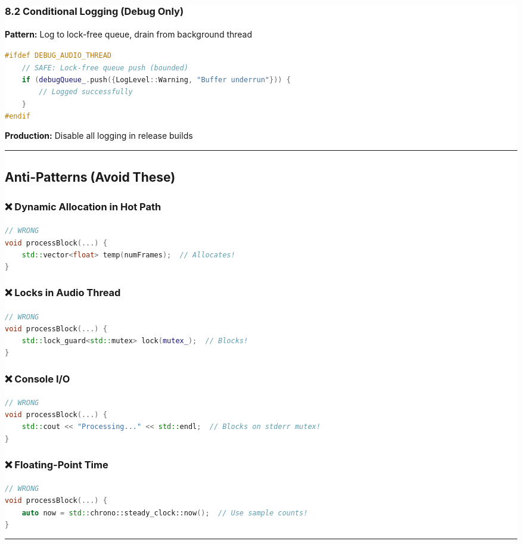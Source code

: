 ### 8.2 Conditional Logging (Debug Only)

**Pattern:** Log to lock-free queue, drain from background thread

```cpp
#ifdef DEBUG_AUDIO_THREAD
    // SAFE: Lock-free queue push (bounded)
    if (debugQueue_.push({LogLevel::Warning, "Buffer underrun"})) {
        // Logged successfully
    }
#endif
```

**Production:** Disable all logging in release builds

---

## Anti-Patterns (Avoid These)

### ❌ Dynamic Allocation in Hot Path

```cpp
// WRONG
void processBlock(...) {
    std::vector<float> temp(numFrames);  // Allocates!
}
```

### ❌ Locks in Audio Thread

```cpp
// WRONG
void processBlock(...) {
    std::lock_guard<std::mutex> lock(mutex_);  // Blocks!
}
```

### ❌ Console I/O

```cpp
// WRONG
void processBlock(...) {
    std::cout << "Processing..." << std::endl;  // Blocks on stderr mutex!
}
```

### ❌ Floating-Point Time

```cpp
// WRONG
void processBlock(...) {
    auto now = std::chrono::steady_clock::now();  // Use sample counts!
}
```

---